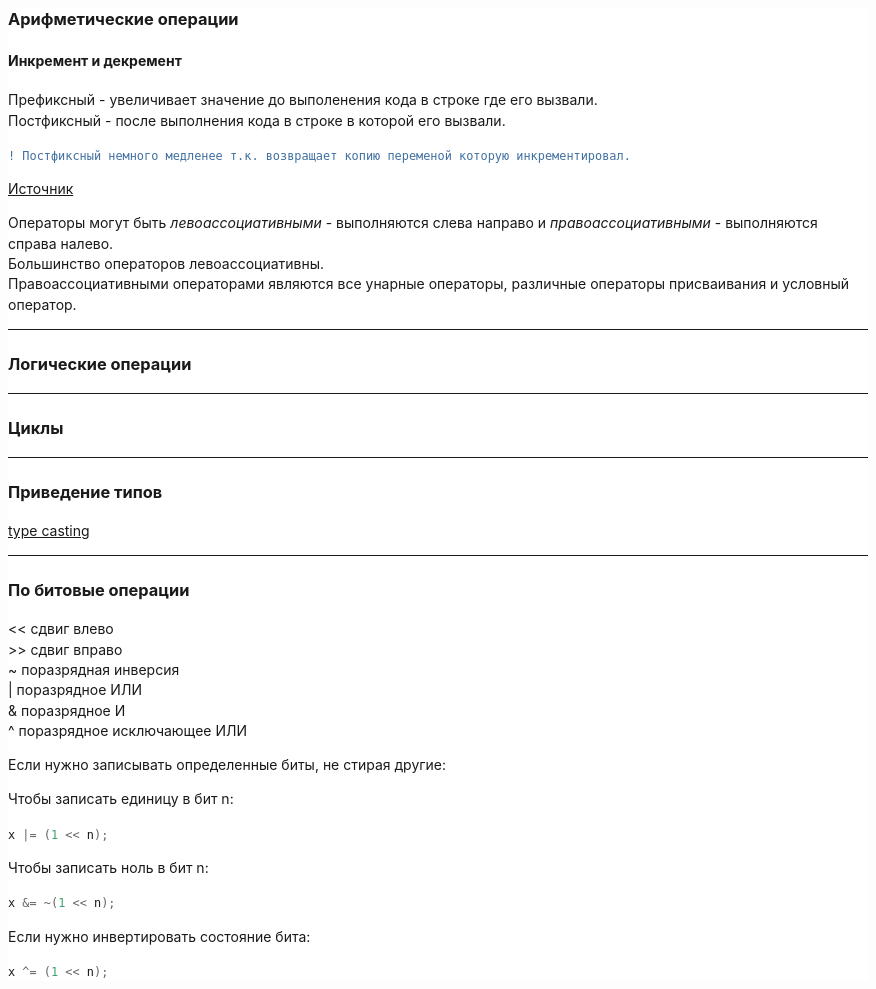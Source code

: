 ### Арифметические операции

#### Инкремент и декремент

Префиксный - увеличивает значение до выполенения кода в строке где его вызвали.  
Постфиксный - после выполнения кода в строке в которой его вызвали.
```diff
! Постфиксный немного медленее т.к. возвращает копию переменой которую инкрементировал.
```
[Источник](https://www.cyberforum.ru/cpp-beginners/thread1297462.html)

Операторы могут быть *левоассоциативными* - выполняются слева направо и *правоассоциативными* - выполняются справа налево.  
Большинство операторов левоассоциативны.   
Правоассоциативными операторами являются все унарные операторы, различные операторы присваивания и условный оператор.
  
---

### Логические операции 

---

### Циклы

---

### Приведение типов

[type casting](#type-casting)

---

### По битовые операции 

\<< сдвиг влево  
\>> сдвиг вправо  
\~ поразрядная инверсия  
\| поразрядное ИЛИ  
\& поразрядное И  
\^ поразрядное исключающее ИЛИ  

Если нужно записывать определенные биты, не стирая другие:

Чтобы записать единицу в бит n:
```c++
x |= (1 << n);  
```

Чтобы записать ноль в бит n:
```c++
x &= ~(1 << n);
```

Если нужно инвертировать состояние бита:
```c++
x ^= (1 << n);
```
